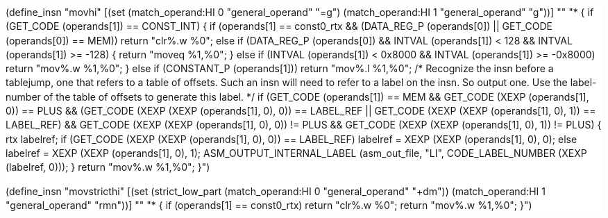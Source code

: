 (define_insn "movhi"
  [(set (match_operand:HI 0 "general_operand" "=g")
	(match_operand:HI 1 "general_operand" "g"))]
  ""
  "*
{
  if (GET_CODE (operands[1]) == CONST_INT)
    {
      if (operands[1] == const0_rtx
	  && (DATA_REG_P (operands[0])
	      || GET_CODE (operands[0]) == MEM))
	return \"clr%.w %0\";
      else if (DATA_REG_P (operands[0])
	       && INTVAL (operands[1]) < 128
	       && INTVAL (operands[1]) >= -128)
        {
	  return \"moveq %1,%0\";
	}
      else if (INTVAL (operands[1]) < 0x8000
	       && INTVAL (operands[1]) >= -0x8000)
	return \"mov%.w %1,%0\";
    }
  else if (CONSTANT_P (operands[1]))
    return \"mov%.l %1,%0\";
  /* Recognize the insn before a tablejump, one that refers
     to a table of offsets.  Such an insn will need to refer
     to a label on the insn.  So output one.  Use the label-number
     of the table of offsets to generate this label.  */
  if (GET_CODE (operands[1]) == MEM
      && GET_CODE (XEXP (operands[1], 0)) == PLUS
      && (GET_CODE (XEXP (XEXP (operands[1], 0), 0)) == LABEL_REF
	  || GET_CODE (XEXP (XEXP (operands[1], 0), 1)) == LABEL_REF)
      && GET_CODE (XEXP (XEXP (operands[1], 0), 0)) != PLUS
      && GET_CODE (XEXP (XEXP (operands[1], 0), 1)) != PLUS)
    {
      rtx labelref;
      if (GET_CODE (XEXP (XEXP (operands[1], 0), 0)) == LABEL_REF)
	labelref = XEXP (XEXP (operands[1], 0), 0);
      else
	labelref = XEXP (XEXP (operands[1], 0), 1);
      ASM_OUTPUT_INTERNAL_LABEL (asm_out_file, \"LI\",
				 CODE_LABEL_NUMBER (XEXP (labelref, 0)));
    }
  return \"mov%.w %1,%0\";
}")

(define_insn "movstricthi"
  [(set (strict_low_part (match_operand:HI 0 "general_operand" "+dm"))
	(match_operand:HI 1 "general_operand" "rmn"))]
  ""
  "*
{
  if (operands[1] == const0_rtx)
    return \"clr%.w %0\";
  return \"mov%.w %1,%0\";
}")
